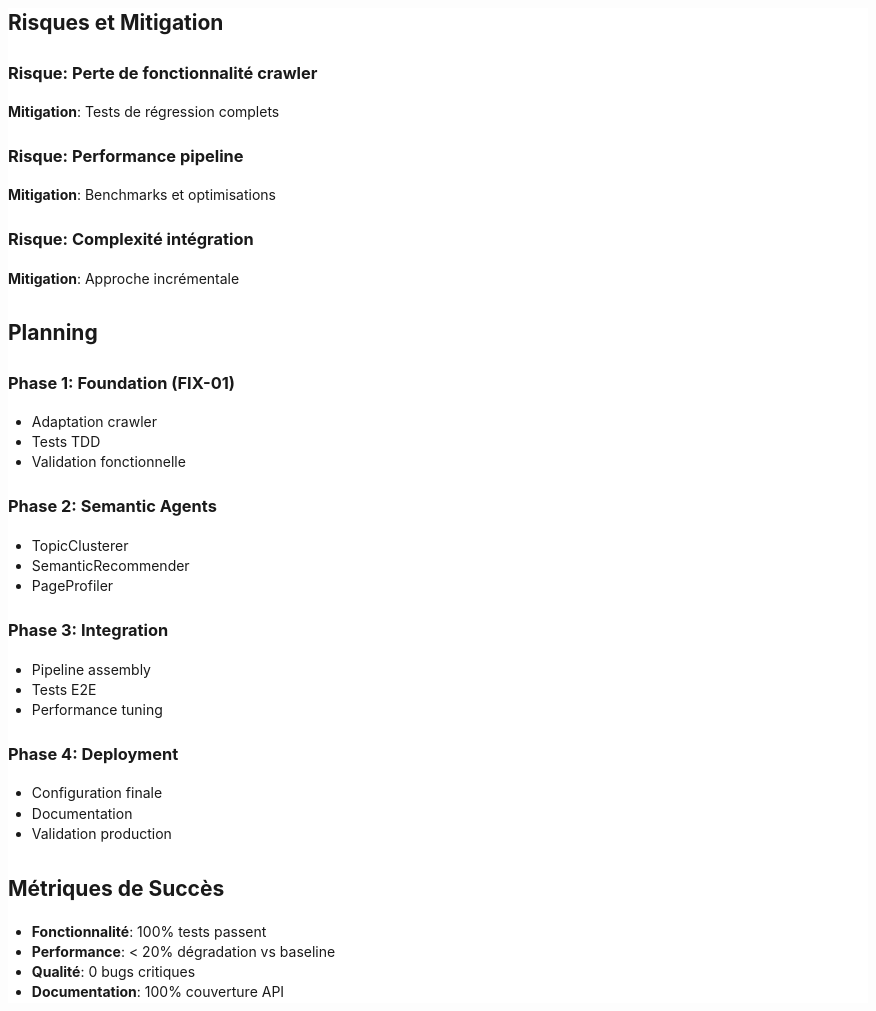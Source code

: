 ## Risques et Mitigation

### Risque: Perte de fonctionnalité crawler
**Mitigation**: Tests de régression complets

### Risque: Performance pipeline
**Mitigation**: Benchmarks et optimisations

### Risque: Complexité intégration
**Mitigation**: Approche incrémentale

## Planning

### Phase 1: Foundation (FIX-01)
- Adaptation crawler
- Tests TDD
- Validation fonctionnelle

### Phase 2: Semantic Agents
- TopicClusterer
- SemanticRecommender
- PageProfiler

### Phase 3: Integration
- Pipeline assembly
- Tests E2E
- Performance tuning

### Phase 4: Deployment
- Configuration finale
- Documentation
- Validation production

## Métriques de Succès

- **Fonctionnalité**: 100% tests passent
- **Performance**: < 20% dégradation vs baseline
- **Qualité**: 0 bugs critiques
- **Documentation**: 100% couverture API